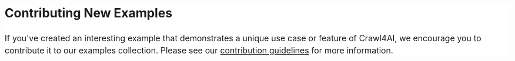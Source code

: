 Contributing New Examples
-------------------------

If you've created an interesting example that demonstrates a unique use case or feature of Crawl4AI, we encourage you to contribute it to our examples collection. Please see our [contribution guidelines](https://github.com/unclecode/crawl4ai/blob/main/CONTRIBUTORS.md) for more information.